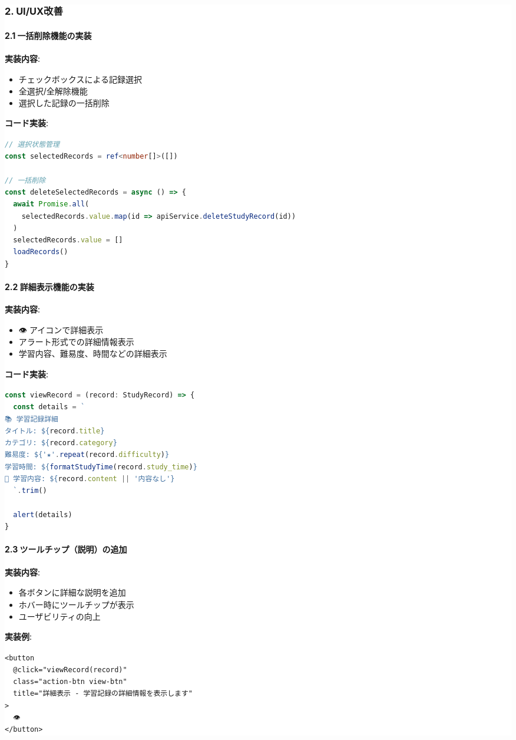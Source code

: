 ### 2. UI/UX改善

#### 2.1 一括削除機能の実装
**実装内容**:
- チェックボックスによる記録選択
- 全選択/全解除機能
- 選択した記録の一括削除

**コード実装**:
```typescript
// 選択状態管理
const selectedRecords = ref<number[]>([])

// 一括削除
const deleteSelectedRecords = async () => {
  await Promise.all(
    selectedRecords.value.map(id => apiService.deleteStudyRecord(id))
  )
  selectedRecords.value = []
  loadRecords()
}
```

#### 2.2 詳細表示機能の実装
**実装内容**:
- 👁️ アイコンで詳細表示
- アラート形式での詳細情報表示
- 学習内容、難易度、時間などの詳細表示

**コード実装**:
```typescript
const viewRecord = (record: StudyRecord) => {
  const details = `
📚 学習記録詳細
タイトル: ${record.title}
カテゴリ: ${record.category}
難易度: ${'★'.repeat(record.difficulty)}
学習時間: ${formatStudyTime(record.study_time)}
📝 学習内容: ${record.content || '内容なし'}
  `.trim()
  
  alert(details)
}
```

#### 2.3 ツールチップ（説明）の追加
**実装内容**:
- 各ボタンに詳細な説明を追加
- ホバー時にツールチップが表示
- ユーザビリティの向上

**実装例**:
```vue
<button 
  @click="viewRecord(record)" 
  class="action-btn view-btn"
  title="詳細表示 - 学習記録の詳細情報を表示します"
>
  👁️
</button>
```
